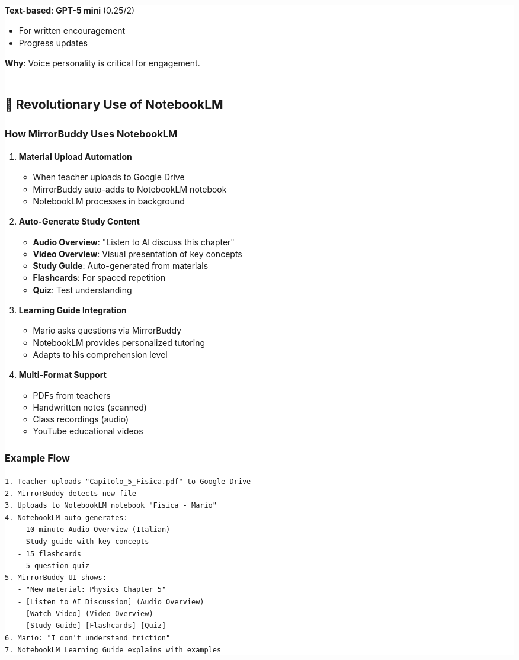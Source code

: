 **Text-based**: **GPT-5 mini** ($0.25/$2)
- For written encouragement
- Progress updates

**Why**: Voice personality is critical for engagement.

---

## 🚀 Revolutionary Use of NotebookLM

### How MirrorBuddy Uses NotebookLM

1. **Material Upload Automation**
   - When teacher uploads to Google Drive
   - MirrorBuddy auto-adds to NotebookLM notebook
   - NotebookLM processes in background

2. **Auto-Generate Study Content**
   - **Audio Overview**: "Listen to AI discuss this chapter"
   - **Video Overview**: Visual presentation of key concepts
   - **Study Guide**: Auto-generated from materials
   - **Flashcards**: For spaced repetition
   - **Quiz**: Test understanding

3. **Learning Guide Integration**
   - Mario asks questions via MirrorBuddy
   - NotebookLM provides personalized tutoring
   - Adapts to his comprehension level

4. **Multi-Format Support**
   - PDFs from teachers
   - Handwritten notes (scanned)
   - Class recordings (audio)
   - YouTube educational videos

### Example Flow

```
1. Teacher uploads "Capitolo_5_Fisica.pdf" to Google Drive
2. MirrorBuddy detects new file
3. Uploads to NotebookLM notebook "Fisica - Mario"
4. NotebookLM auto-generates:
   - 10-minute Audio Overview (Italian)
   - Study guide with key concepts
   - 15 flashcards
   - 5-question quiz
5. MirrorBuddy UI shows:
   - "New material: Physics Chapter 5"
   - [Listen to AI Discussion] (Audio Overview)
   - [Watch Video] (Video Overview)
   - [Study Guide] [Flashcards] [Quiz]
6. Mario: "I don't understand friction"
7. NotebookLM Learning Guide explains with examples
```
